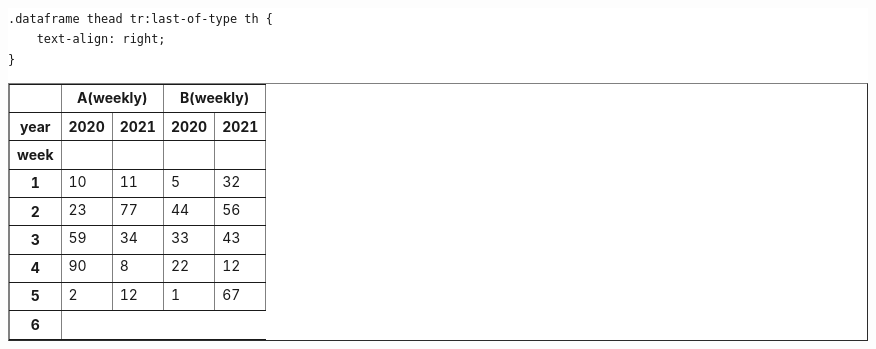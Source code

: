     .dataframe thead tr:last-of-type th {
        text-align: right;
    }
</style>
<table border="1" class="dataframe">
  <thead>
    <tr>
      <th></th>
      <th colspan="2" halign="left">A(weekly)</th>
      <th colspan="2" halign="left">B(weekly)</th>
    </tr>
    <tr>
      <th>year</th>
      <th>2020</th>
      <th>2021</th>
      <th>2020</th>
      <th>2021</th>
    </tr>
    <tr>
      <th>week</th>
      <th></th>
      <th></th>
      <th></th>
      <th></th>
    </tr>
  </thead>
  <tbody>
    <tr>
      <th>1</th>
      <td>10</td>
      <td>11</td>
      <td>5</td>
      <td>32</td>
    </tr>
    <tr>
      <th>2</th>
      <td>23</td>
      <td>77</td>
      <td>44</td>
      <td>56</td>
    </tr>
    <tr>
      <th>3</th>
      <td>59</td>
      <td>34</td>
      <td>33</td>
      <td>43</td>
    </tr>
    <tr>
      <th>4</th>
      <td>90</td>
      <td>8</td>
      <td>22</td>
      <td>12</td>
    </tr>
    <tr>
      <th>5</th>
      <td>2</td>
      <td>12</td>
      <td>1</td>
      <td>67</td>
    </tr>
    <tr>
      <th>6</th>